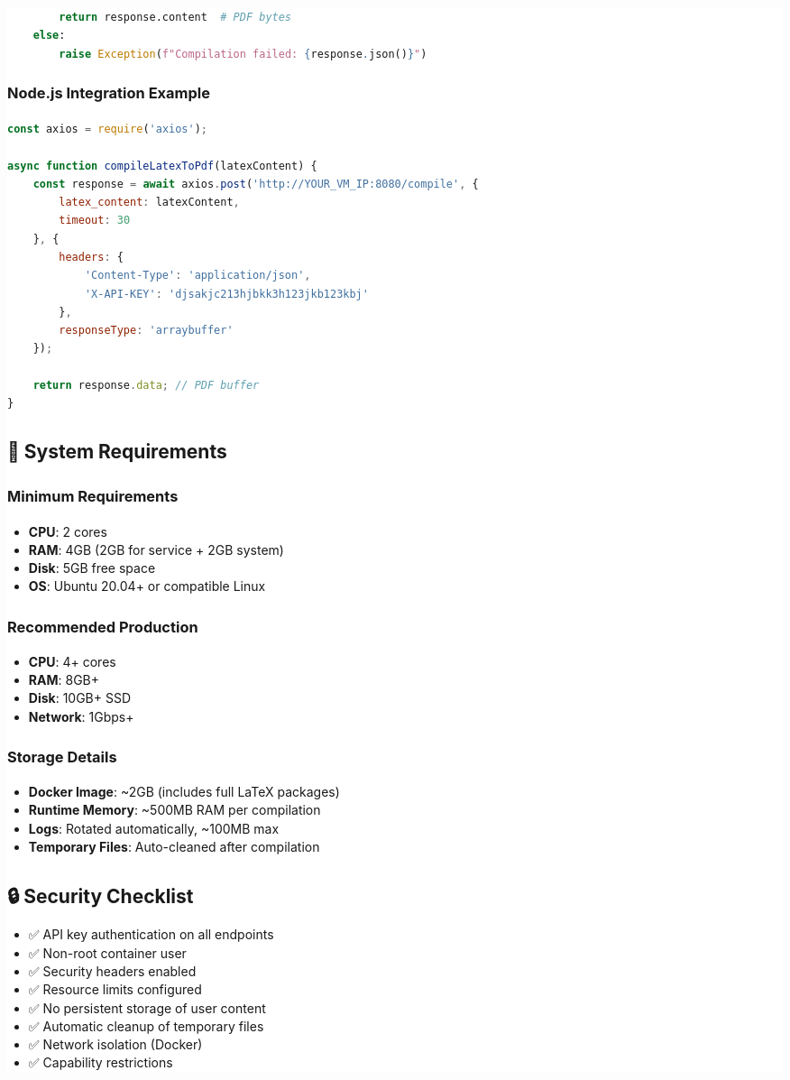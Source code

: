 ```python
        return response.content  # PDF bytes
    else:
        raise Exception(f"Compilation failed: {response.json()}")
```

### Node.js Integration Example
```javascript
const axios = require('axios');

async function compileLatexToPdf(latexContent) {
    const response = await axios.post('http://YOUR_VM_IP:8080/compile', {
        latex_content: latexContent,
        timeout: 30
    }, {
        headers: {
            'Content-Type': 'application/json',
            'X-API-KEY': 'djsakjc213hjbkk3h123jkb123kbj'
        },
        responseType: 'arraybuffer'
    });
    
    return response.data; // PDF buffer
}
```

## 💾 System Requirements

### Minimum Requirements
- **CPU**: 2 cores
- **RAM**: 4GB (2GB for service + 2GB system)
- **Disk**: 5GB free space
- **OS**: Ubuntu 20.04+ or compatible Linux

### Recommended Production
- **CPU**: 4+ cores
- **RAM**: 8GB+
- **Disk**: 10GB+ SSD
- **Network**: 1Gbps+

### Storage Details
- **Docker Image**: ~2GB (includes full LaTeX packages)
- **Runtime Memory**: ~500MB RAM per compilation
- **Logs**: Rotated automatically, ~100MB max
- **Temporary Files**: Auto-cleaned after compilation

## 🔒 Security Checklist

- ✅ API key authentication on all endpoints
- ✅ Non-root container user
- ✅ Security headers enabled
- ✅ Resource limits configured
- ✅ No persistent storage of user content
- ✅ Automatic cleanup of temporary files
- ✅ Network isolation (Docker)
- ✅ Capability restrictions
